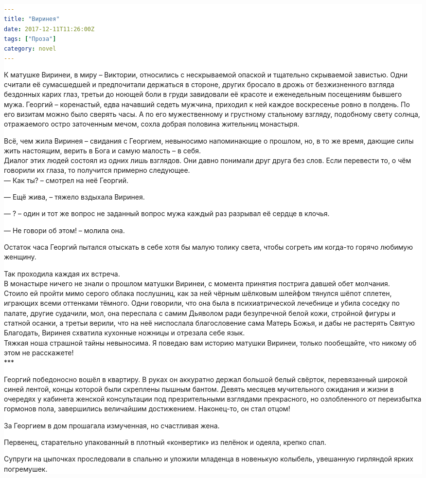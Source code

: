 ```yaml
---
title: "Виринея"
date: 2017-12-11T11:26:00Z
tags: ["Проза"]
category: novel
---
```


К матушке Виринеи, в миру – Виктории, относились с нескрываемой опаской и тщательно скрываемой завистью. Одни считали её сумасшедшей и предпочитали держаться в стороне, других бросало в дрожь от безжизненного взгляда бездонных карих глаз, третьи до ноющей боли в груди завидовали её красоте и еженедельным посещениям бывшего мужа. Георгий – коренастый, едва начавший седеть мужчина, приходил к ней каждое воскресенье ровно в полдень. По его визитам можно было сверять часы. А по его мужественному и грустному стальному взгляду, подобному свету солнца, отражаемого остро заточенным мечом, сохла добрая половина жительниц монастыря.

Всё, чем жила Виринея – свидания с Георгием, невыносимо напоминающие о прошлом, но, в то же время, дающие силы жить настоящим, верить в Бога и самую малость – в себя.  
Диалог этих людей состоял из одних лишь взглядов. Они давно понимали друг друга без слов. Если перевести то, о чём говорили их глаза, то получится примерно следующее.  
— Как ты? – смотрел на неё Георгий.

— Ещё жива, – тяжело вздыхала Виринея.

— ? – один и тот же вопрос не заданный вопрос мужа каждый раз разрывал её сердце в клочья.

— Не говори об этом! – молила она.

Остаток часа Георгий пытался отыскать в себе хотя бы малую толику света, чтобы согреть им когда-то горячо любимую женщину.

Так проходила каждая их встреча.  
В монастыре ничего не знали о прошлом матушки Виринеи, с момента принятия пострига давшей обет молчания.  
Стоило ей пройти мимо серого облака послушниц, как за ней чёрным шёлковым шлейфом тянулся шёпот сплетен, играющих всеми оттенками тёмного. Одни говорили, что она была в психиатрической лечебнице и убила соседку по палате, другие судачили, мол, она переспала с самим Дьяволом ради безупречной белой кожи, стройной фигуры и статной осанки, а третьи верили, что на неё ниспослала благословение сама Матерь Божья, и дабы не растерять Святую Благодать, Виринея схватила кухонные ножницы и отрезала себе язык.  
Тяжкая ноша страшной тайны невыносима. Я поведаю вам историю матушки Виринеи, только пообещайте, что никому об этом не расскажете!  
\*\*\*

Георгий победоносно вошёл в квартиру. В руках он аккуратно держал большой белый свёрток, перевязанный широкой синей лентой, концы которой были скреплены пышным бантом. Девять месяцев мучительного ожидания и жизни в очередях у кабинета женской консультации под презрительными взглядами прекрасного, но озлобленного от переизбытка гормонов пола, завершились величайшим достижением. Наконец-то, он стал отцом!

За Георгием в дом прошагала измученная, но счастливая жена.

Первенец, старательно упакованный в плотный «конвертик» из пелёнок и одеяла, крепко спал.

Супруги на цыпочках проследовали в спальню и уложили младенца в новенькую колыбель, увешанную гирляндой ярких погремушек.
